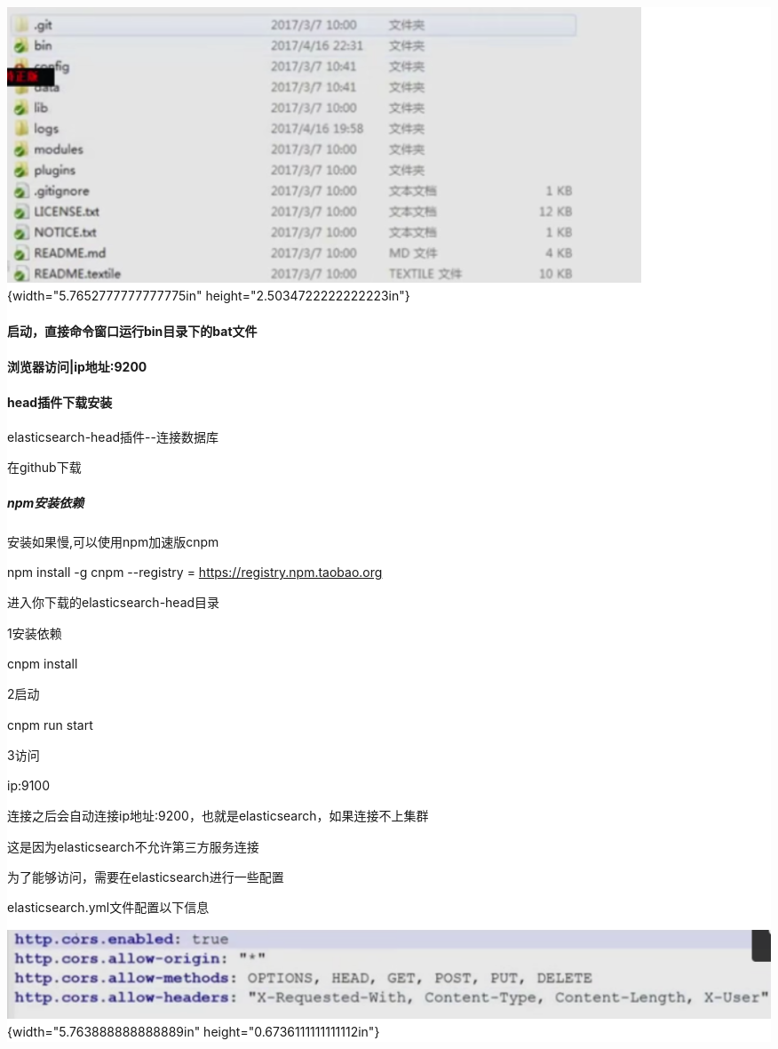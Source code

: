 ![](./images/media/image107.png){width="5.7652777777777775in"
height="2.5034722222222223in"}

#### **启动，直接命令窗口运行bin目录下的bat文件**

#### **浏览器访问\|ip地址:9200**

#### **head插件下载安装**

elasticsearch-head插件\--连接数据库

在github下载

##### npm安装依赖

安装如果慢,可以使用npm加速版cnpm

npm install -g cnpm \--registry = https://registry.npm.taobao.org

进入你下载的elasticsearch-head目录

1安装依赖

cnpm install

2启动

cnpm run start

3访问

ip:9100

连接之后会自动连接ip地址:9200，也就是elasticsearch，如果连接不上集群

这是因为elasticsearch不允许第三方服务连接

为了能够访问，需要在elasticsearch进行一些配置

elasticsearch.yml文件配置以下信息

![](./images/media/image108.png){width="5.763888888888889in"
height="0.6736111111111112in"}
